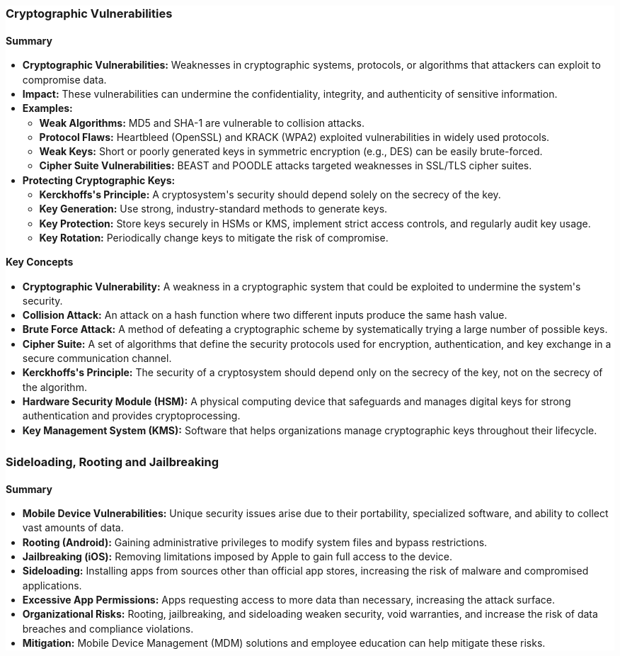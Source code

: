 ### Cryptographic Vulnerabilities

**Summary**

* **Cryptographic Vulnerabilities:** Weaknesses in cryptographic systems, protocols, or algorithms that attackers can exploit to compromise data.
* **Impact:** These vulnerabilities can undermine the confidentiality, integrity, and authenticity of sensitive information.
* **Examples:**
  * **Weak Algorithms:** MD5 and SHA-1 are vulnerable to collision attacks.
  * **Protocol Flaws:** Heartbleed (OpenSSL) and KRACK (WPA2) exploited vulnerabilities in widely used protocols.
  * **Weak Keys:** Short or poorly generated keys in symmetric encryption (e.g., DES) can be easily brute-forced.
  * **Cipher Suite Vulnerabilities:** BEAST and POODLE attacks targeted weaknesses in SSL/TLS cipher suites.
* **Protecting Cryptographic Keys:**
  * **Kerckhoffs's Principle:** A cryptosystem's security should depend solely on the secrecy of the key.
  * **Key Generation:** Use strong, industry-standard methods to generate keys.
  * **Key Protection:** Store keys securely in HSMs or KMS, implement strict access controls, and regularly audit key usage.
  * **Key Rotation:** Periodically change keys to mitigate the risk of compromise.

**Key Concepts**

* **Cryptographic Vulnerability:** A weakness in a cryptographic system that could be exploited to undermine the system's security.
* **Collision Attack:** An attack on a hash function where two different inputs produce the same hash value.
* **Brute Force Attack:** A method of defeating a cryptographic scheme by systematically trying a large number of possible keys.
* **Cipher Suite:** A set of algorithms that define the security protocols used for encryption, authentication, and key exchange in a secure communication channel.
* **Kerckhoffs's Principle:** The security of a cryptosystem should depend only on the secrecy of the key, not on the secrecy of the algorithm.
* **Hardware Security Module (HSM):** A physical computing device that safeguards and manages digital keys for strong authentication and provides cryptoprocessing. &#x20;
* **Key Management System (KMS):** Software that helps organizations manage cryptographic keys throughout their lifecycle.

### Sideloading, Rooting and Jailbreaking

**Summary**

* **Mobile Device Vulnerabilities:** Unique security issues arise due to their portability, specialized software, and ability to collect vast amounts of data.
* **Rooting (Android):** Gaining administrative privileges to modify system files and bypass restrictions.
* **Jailbreaking (iOS):** Removing limitations imposed by Apple to gain full access to the device.
* **Sideloading:** Installing apps from sources other than official app stores, increasing the risk of malware and compromised applications.
* **Excessive App Permissions:** Apps requesting access to more data than necessary, increasing the attack surface.
* **Organizational Risks:** Rooting, jailbreaking, and sideloading weaken security, void warranties, and increase the risk of data breaches and compliance violations.
* **Mitigation:** Mobile Device Management (MDM) solutions and employee education can help mitigate these risks.
